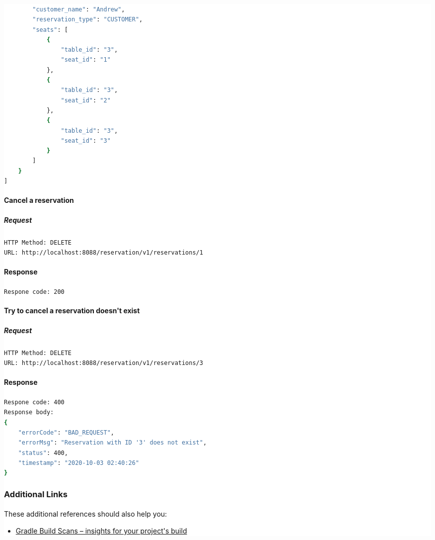 ```bash
        "customer_name": "Andrew",
        "reservation_type": "CUSTOMER",
        "seats": [
            {
                "table_id": "3",
                "seat_id": "1"
            },
            {
                "table_id": "3",
                "seat_id": "2"
            },
            {
                "table_id": "3",
                "seat_id": "3"
            }
        ]
    }
]
```
#### Cancel a reservation
##### Request
```bash
HTTP Method: DELETE
URL: http://localhost:8088/reservation/v1/reservations/1
```
#### Response
```bash
Respone code: 200
```
#### Try to cancel a reservation doesn't exist
##### Request
```bash
HTTP Method: DELETE
URL: http://localhost:8088/reservation/v1/reservations/3
```
#### Response
```bash
Respone code: 400
Response body:
{
    "errorCode": "BAD_REQUEST",
    "errorMsg": "Reservation with ID '3' does not exist",
    "status": 400,
    "timestamp": "2020-10-03 02:40:26"
}
```
### Additional Links
These additional references should also help you:

* [Gradle Build Scans – insights for your project's build](https://scans.gradle.com#gradle)


